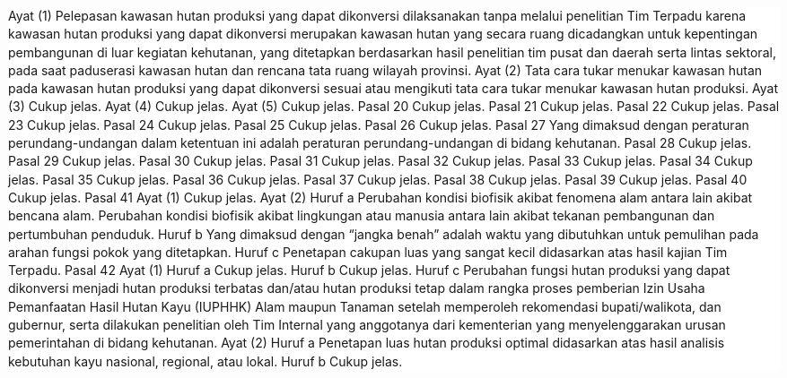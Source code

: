 Ayat (1) Pelepasan kawasan hutan produksi yang dapat dikonversi dilaksanakan tanpa melalui penelitian Tim Terpadu karena kawasan hutan produksi yang dapat dikonversi merupakan kawasan hutan yang secara ruang dicadangkan untuk kepentingan pembangunan di luar kegiatan kehutanan, yang ditetapkan berdasarkan hasil penelitian tim pusat dan daerah serta lintas sektoral, pada saat paduserasi kawasan hutan dan rencana tata ruang wilayah provinsi. Ayat (2) Tata cara tukar menukar kawasan hutan pada kawasan hutan produksi yang dapat dikonversi sesuai atau mengikuti tata cara tukar menukar kawasan hutan produksi. Ayat (3) Cukup jelas. Ayat (4) Cukup jelas. Ayat (5) Cukup jelas.
Pasal 20
Cukup jelas.
Pasal 21
Cukup jelas.
Pasal 22
Cukup jelas.
Pasal 23
Cukup jelas.
Pasal 24
Cukup jelas.
Pasal 25
Cukup jelas.
Pasal 26
Cukup jelas.
Pasal 27
Yang dimaksud dengan peraturan perundang-undangan dalam ketentuan ini adalah peraturan perundang-undangan di bidang kehutanan.
Pasal 28
Cukup jelas.
Pasal 29
Cukup jelas.
Pasal 30
Cukup jelas.
Pasal 31
Cukup jelas.
Pasal 32
Cukup jelas.
Pasal 33
Cukup jelas.
Pasal 34
Cukup jelas.
Pasal 35
Cukup jelas.
Pasal 36
Cukup jelas.
Pasal 37
Cukup jelas.
Pasal 38
Cukup jelas.
Pasal 39
Cukup jelas.
Pasal 40
Cukup jelas.
Pasal 41
Ayat (1) Cukup jelas. Ayat (2) Huruf a Perubahan kondisi biofisik akibat fenomena alam antara lain akibat bencana alam. Perubahan kondisi biofisik akibat lingkungan atau manusia antara lain akibat tekanan pembangunan dan pertumbuhan penduduk. Huruf b Yang dimaksud dengan “jangka benah” adalah waktu yang dibutuhkan untuk pemulihan pada arahan fungsi pokok yang ditetapkan. Huruf c Penetapan cakupan luas yang sangat kecil didasarkan atas hasil kajian Tim Terpadu.
Pasal 42
Ayat (1) Huruf a Cukup jelas. Huruf b Cukup jelas. Huruf c Perubahan fungsi hutan produksi yang dapat dikonversi menjadi hutan produksi terbatas dan/atau hutan produksi tetap dalam rangka proses pemberian Izin Usaha Pemanfaatan Hasil Hutan Kayu (IUPHHK) Alam maupun Tanaman setelah memperoleh rekomendasi bupati/walikota, dan gubernur, serta dilakukan penelitian oleh Tim Internal yang anggotanya dari kementerian yang menyelenggarakan urusan pemerintahan di bidang kehutanan. Ayat (2) Huruf a Penetapan luas hutan produksi optimal didasarkan atas hasil analisis kebutuhan kayu nasional, regional, atau lokal. Huruf b Cukup jelas.